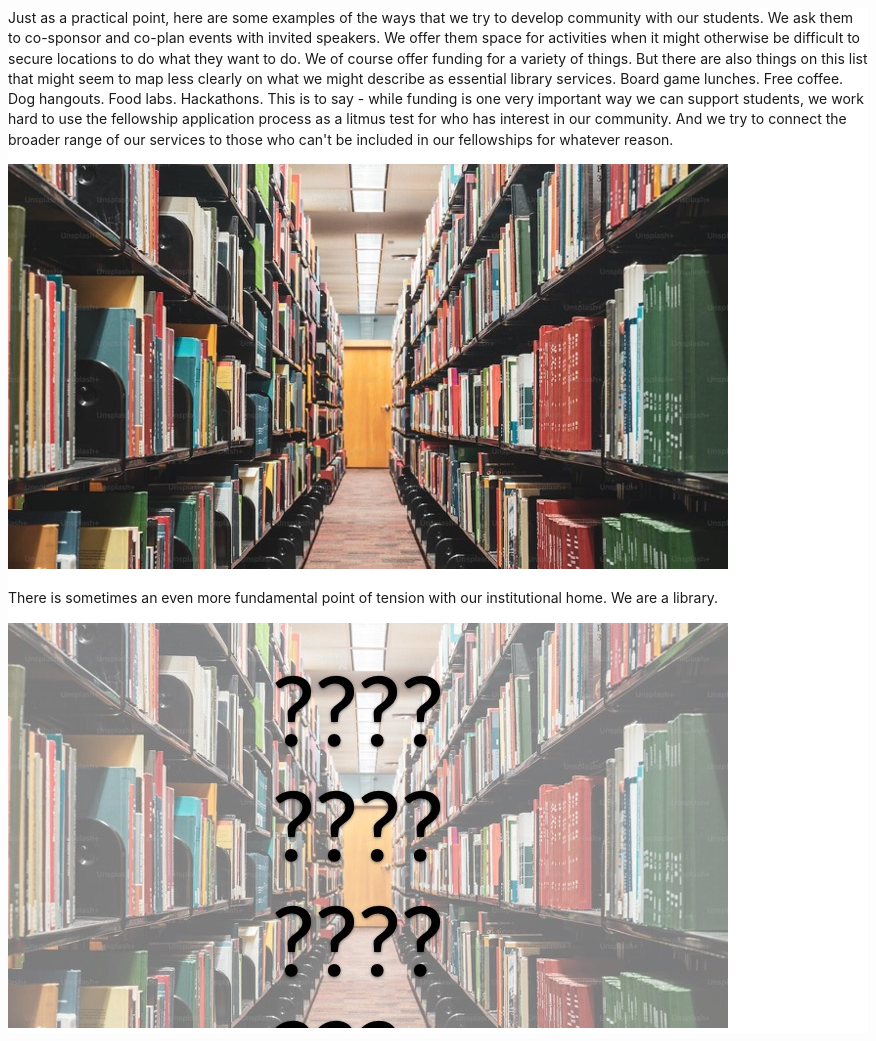 Just as a practical point, here are some examples of the ways that we try to develop community with our students. We ask them to co-sponsor and co-plan events with invited speakers. We offer them space for activities when it might otherwise be difficult to secure locations to do what they want to do. We of course offer funding for a variety of things. But there are also things on this list that might seem to map less clearly on what we might describe as essential library services. Board game lunches. Free coffee. Dog hangouts. Food labs. Hackathons. This is to say - while funding is one very important way we can support students, we work hard to use the fellowship application process as a litmus test for who has interest in our community. And we try to connect the broader range of our services to those who can't be included in our fellowships for whatever reason.

![Slide: image of library stacks](/assets/post-media/chicago-slab/slide24.jpeg)

There is sometimes an even more fundamental point of tension with our institutional home. We are a library.
  
![Slide: same image but with question marks over it](/assets/post-media/chicago-slab/slide25.jpeg)
